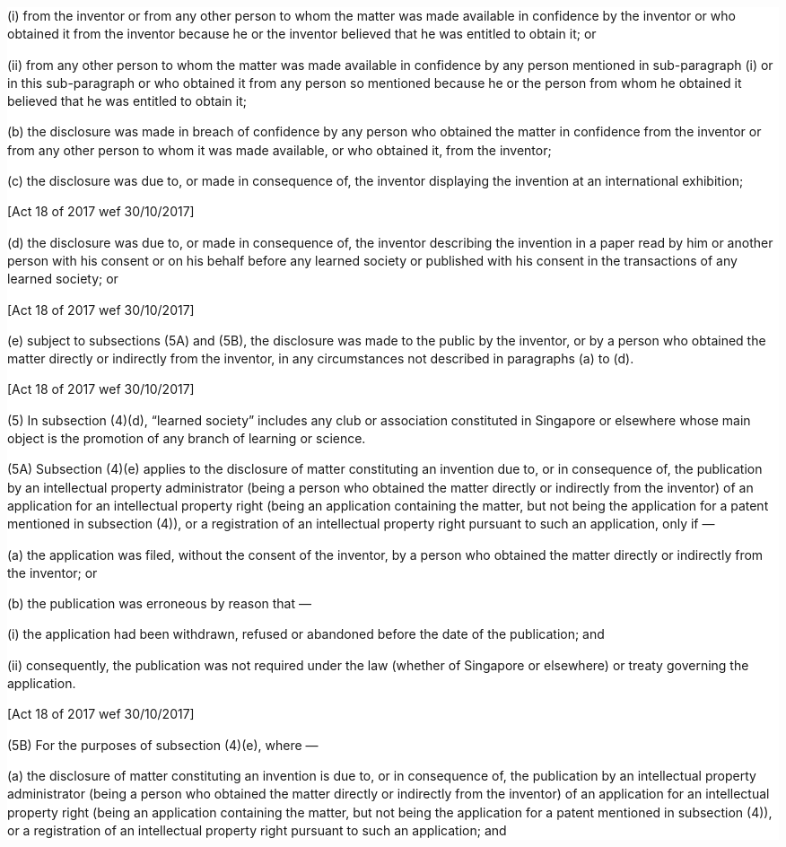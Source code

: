 (i) from the inventor or from any other person to whom the matter was made available in confidence by the inventor or who obtained it from the inventor because he or the inventor believed that he was entitled to obtain it; or

(ii) from any other person to whom the matter was made available in confidence by any person mentioned in sub-paragraph (i) or in this sub-paragraph or who obtained it from any person so mentioned because he or the person from whom he obtained it believed that he was entitled to obtain it;

(b) the disclosure was made in breach of confidence by any person who obtained the matter in confidence from the inventor or from any other person to whom it was made available, or who obtained it, from the inventor;

(c) the disclosure was due to, or made in consequence of, the inventor displaying the invention at an international exhibition;

[Act 18 of 2017 wef 30/10/2017]

(d) the disclosure was due to, or made in consequence of, the inventor describing the invention in a paper read by him or another person with his consent or on his behalf before any learned society or published with his consent in the transactions of any learned society; or

[Act 18 of 2017 wef 30/10/2017]

(e) subject to subsections (5A) and (5B), the disclosure was made to the public by the inventor, or by a person who obtained the matter directly or indirectly from the inventor, in any circumstances not described in paragraphs (a) to (d).

[Act 18 of 2017 wef 30/10/2017]

(5) In subsection (4)(d), “learned society” includes any club or association constituted in Singapore or elsewhere whose main object is the promotion of any branch of learning or science.

(5A) Subsection (4)(e) applies to the disclosure of matter constituting an invention due to, or in consequence of, the publication by an intellectual property administrator (being a person who obtained the matter directly or indirectly from the inventor) of an application for an intellectual property right (being an application containing the matter, but not being the application for a patent mentioned in subsection (4)), or a registration of an intellectual property right pursuant to such an application, only if —

(a) the application was filed, without the consent of the inventor, by a person who obtained the matter directly or indirectly from the inventor; or

(b) the publication was erroneous by reason that —

(i) the application had been withdrawn, refused or abandoned before the date of the publication; and

(ii) consequently, the publication was not required under the law (whether of Singapore or elsewhere) or treaty governing the application.

[Act 18 of 2017 wef 30/10/2017]

(5B) For the purposes of subsection (4)(e), where —

(a) the disclosure of matter constituting an invention is due to, or in consequence of, the publication by an intellectual property administrator (being a person who obtained the matter directly or indirectly from the inventor) of an application for an intellectual property right (being an application containing the matter, but not being the application for a patent mentioned in subsection (4)), or a registration of an intellectual property right pursuant to such an application; and
